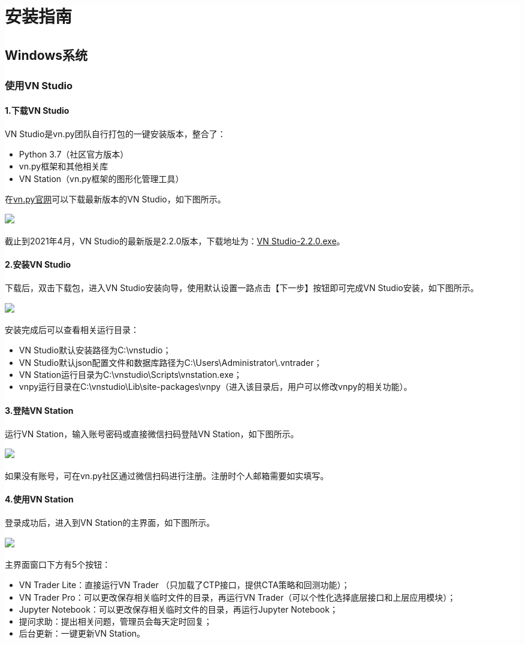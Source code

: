 # 安装指南


## Windows系统

### 使用VN Studio

#### 1.下载VN Studio

VN Studio是vn.py团队自行打包的一键安装版本，整合了：
- Python 3.7（社区官方版本）
- vn.py框架和其他相关库
- VN Station（vn.py框架的图形化管理工具）

在[vn.py官网](https://www.vnpy.com/)可以下载最新版本的VN Studio，如下图所示。

![](https://vnpy-doc.oss-cn-shanghai.aliyuncs.com/install/1.png)

截止到2021年4月，VN Studio的最新版是2.2.0版本，下载地址为：[VN Studio-2.2.0.exe](https://download.vnpy.com/vnstudio-2.2.0.exe)。

#### 2.安装VN Studio

下载后，双击下载包，进入VN Studio安装向导，使用默认设置一路点击【下一步】按钮即可完成VN Studio安装，如下图所示。

![](https://vnpy-doc.oss-cn-shanghai.aliyuncs.com/install/2.png)

安装完成后可以查看相关运行目录：

- VN Studio默认安装路径为C:\vnstudio；
- VN Studio默认json配置文件和数据库路径为C:\Users\Administrator\\.vntrader；
- VN Station运行目录为C:\vnstudio\Scripts\vnstation.exe；
- vnpy运行目录在C:\vnstudio\Lib\site-packages\vnpy（进入该目录后，用户可以修改vnpy的相关功能）。

#### 3.登陆VN Station

运行VN Station，输入账号密码或直接微信扫码登陆VN Station，如下图所示。

![](https://vnpy-doc.oss-cn-shanghai.aliyuncs.com/install/3.png)

如果没有账号，可在vn.py社区通过微信扫码进行注册。注册时个人邮箱需要如实填写。

#### 4.使用VN Station

登录成功后，进入到VN Station的主界面，如下图所示。

![](https://vnpy-doc.oss-cn-shanghai.aliyuncs.com/install/4.png)

主界面窗口下方有5个按钮：
- VN Trader Lite：直接运行VN Trader （只加载了CTP接口，提供CTA策略和回测功能）；
- VN Trader Pro：可以更改保存相关临时文件的目录，再运行VN Trader（可以个性化选择底层接口和上层应用模块）；
- Jupyter Notebook：可以更改保存相关临时文件的目录，再运行Jupyter Notebook；
- 提问求助：提出相关问题，管理员会每天定时回复；
- 后台更新：一键更新VN Station。
